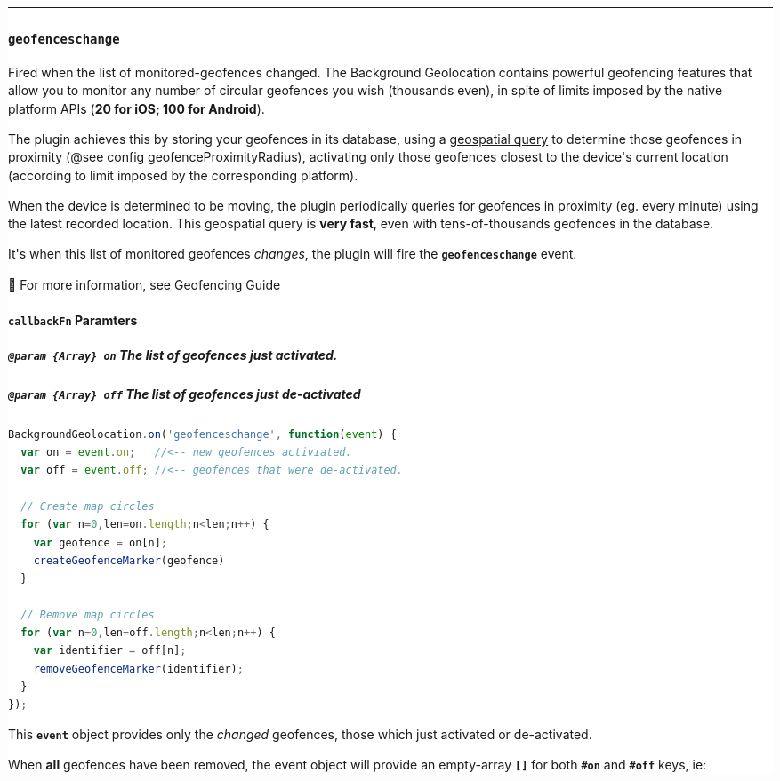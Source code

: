 ------------------------------------------------------------------------------


### `geofenceschange`

Fired when the list of monitored-geofences changed.  The Background Geolocation contains powerful geofencing features that allow you to monitor any number of circular geofences you wish (thousands even), in spite of limits imposed by the native platform APIs (**20 for iOS; 100 for Android**).

The plugin achieves this by storing your geofences in its database, using a [geospatial query](https://en.wikipedia.org/wiki/Spatial_query) to determine those geofences in proximity (@see config [geofenceProximityRadius](#config-integer-meters-geofenceproximityradius-1000)), activating only those geofences closest to the device's current location (according to limit imposed by the corresponding platform).

When the device is determined to be moving, the plugin periodically queries for geofences in proximity (eg. every minute) using the latest recorded location.  This geospatial query is **very fast**, even with tens-of-thousands geofences in the database.

It's when this list of monitored geofences *changes*, the plugin will fire the **`geofenceschange`** event.

:blue_book: For more information, see [Geofencing Guide](./geofencing.md)

#### `callbackFn` Paramters

##### `@param {Array} on` The list of geofences just activated.
##### `@param {Array} off` The list of geofences just de-activated

```javascript
BackgroundGeolocation.on('geofenceschange', function(event) {
  var on = event.on;   //<-- new geofences activiated.
  var off = event.off; //<-- geofences that were de-activated.

  // Create map circles
  for (var n=0,len=on.length;n<len;n++) {
    var geofence = on[n];
    createGeofenceMarker(geofence)
  }

  // Remove map circles
  for (var n=0,len=off.length;n<len;n++) {
    var identifier = off[n];
    removeGeofenceMarker(identifier);
  }
});
```

This **`event`** object provides only the *changed* geofences, those which just activated or de-activated.

When **all** geofences have been removed, the event object will provide an empty-array **`[]`** for both **`#on`** and **`#off`** keys, ie:

